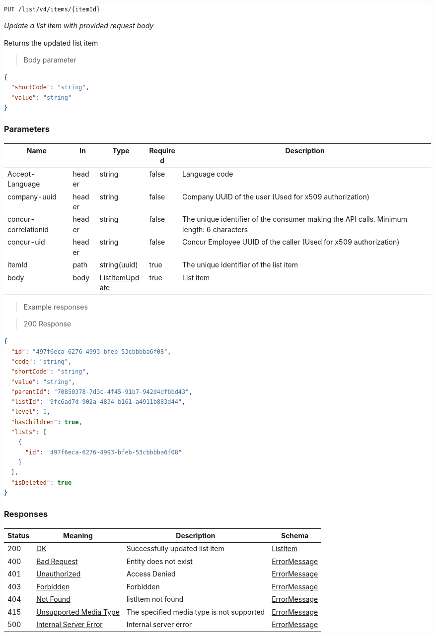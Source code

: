 `PUT /list/v4/items/{itemId}`

*Update a list item with provided request body*

Returns the updated list item

> Body parameter

```json
{
  "shortCode": "string",
  "value": "string"
}
```

<h3 id="updatelistitemusingput-parameters">Parameters</h3>

|Name|In|Type|Required|Description|
|---|---|---|---|---|
|Accept-Language|header|string|false|Language code|
|company-uuid|header|string|false|Company UUID of the user (Used for x509 authorization)|
|concur-correlationid|header|string|false|The unique identifier of the consumer making the API calls. Minimum length: 6 characters|
|concur-uid|header|string|false|Concur Employee UUID of the caller (Used for x509 authorization)|
|itemId|path|string(uuid)|true|The unique identifier of the list item|
|body|body|[ListItemUpdate](#schemalistitemupdate)|true|List item|

> Example responses

> 200 Response

```json
{
  "id": "497f6eca-6276-4993-bfeb-53cbbbba6f08",
  "code": "string",
  "shortCode": "string",
  "value": "string",
  "parentId": "70850378-7d3c-4f45-91b7-942d4dfbbd43",
  "listId": "9fc6ad7d-902a-4834-b161-a4911b883d44",
  "level": 1,
  "hasChildren": true,
  "lists": [
    {
      "id": "497f6eca-6276-4993-bfeb-53cbbbba6f08"
    }
  ],
  "isDeleted": true
}
```

<h3 id="updatelistitemusingput-responses">Responses</h3>

|Status|Meaning|Description|Schema|
|---|---|---|---|
|200|[OK](https://tools.ietf.org/html/rfc7231#section-6.3.1)|Successfully updated list item|[ListItem](#schemalistitem)|
|400|[Bad Request](https://tools.ietf.org/html/rfc7231#section-6.5.1)|Entity does not exist|[ErrorMessage](#schemaerrormessage)|
|401|[Unauthorized](https://tools.ietf.org/html/rfc7235#section-3.1)|Access Denied|[ErrorMessage](#schemaerrormessage)|
|403|[Forbidden](https://tools.ietf.org/html/rfc7231#section-6.5.3)|Forbidden|[ErrorMessage](#schemaerrormessage)|
|404|[Not Found](https://tools.ietf.org/html/rfc7231#section-6.5.4)|listItem not found|[ErrorMessage](#schemaerrormessage)|
|415|[Unsupported Media Type](https://tools.ietf.org/html/rfc7231#section-6.5.13)|The specified media type is not supported|[ErrorMessage](#schemaerrormessage)|
|500|[Internal Server Error](https://tools.ietf.org/html/rfc7231#section-6.6.1)|Internal server error|[ErrorMessage](#schemaerrormessage)|
